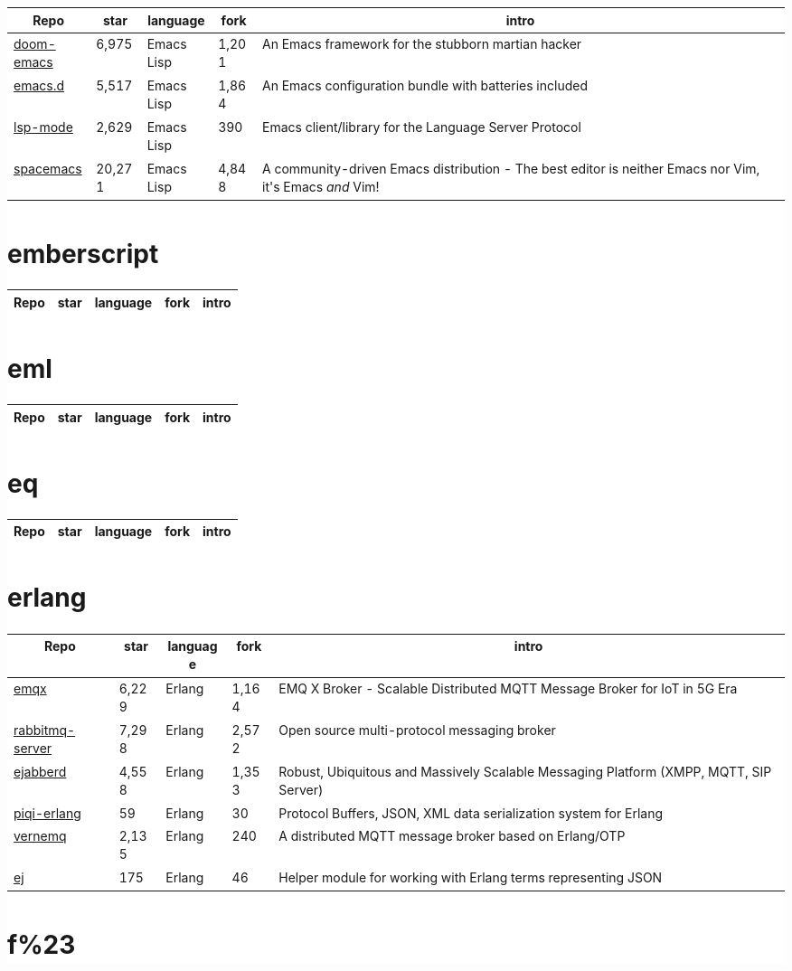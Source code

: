 Repo|star|language|fork|intro
-|-|-|-|-
[doom-emacs](https://github.com/hlissner/doom-emacs)|6,975|Emacs Lisp|1,201|An Emacs framework for the stubborn martian hacker
[emacs.d](https://github.com/purcell/emacs.d)|5,517|Emacs Lisp|1,864|An Emacs configuration bundle with batteries included
[lsp-mode](https://github.com/emacs-lsp/lsp-mode)|2,629|Emacs Lisp|390|Emacs client/library for the Language Server Protocol
[spacemacs](https://github.com/syl20bnr/spacemacs)|20,271|Emacs Lisp|4,848|A community-driven Emacs distribution - The best editor is neither Emacs nor Vim, it's Emacs *and* Vim!


# emberscript

Repo|star|language|fork|intro
-|-|-|-|-



# eml

Repo|star|language|fork|intro
-|-|-|-|-



# eq

Repo|star|language|fork|intro
-|-|-|-|-



# erlang

Repo|star|language|fork|intro
-|-|-|-|-
[emqx](https://github.com/emqx/emqx)|6,229|Erlang|1,164|EMQ X Broker - Scalable Distributed MQTT Message Broker for IoT in 5G Era
[rabbitmq-server](https://github.com/rabbitmq/rabbitmq-server)|7,298|Erlang|2,572|Open source multi-protocol messaging broker
[ejabberd](https://github.com/processone/ejabberd)|4,558|Erlang|1,353|Robust, Ubiquitous and Massively Scalable Messaging Platform (XMPP, MQTT, SIP Server)
[piqi-erlang](https://github.com/alavrik/piqi-erlang)|59|Erlang|30|Protocol Buffers, JSON, XML data serialization system for Erlang
[vernemq](https://github.com/vernemq/vernemq)|2,135|Erlang|240|A distributed MQTT message broker based on Erlang/OTP
[ej](https://github.com/seth/ej)|175|Erlang|46|Helper module for working with Erlang terms representing JSON


# f%23
